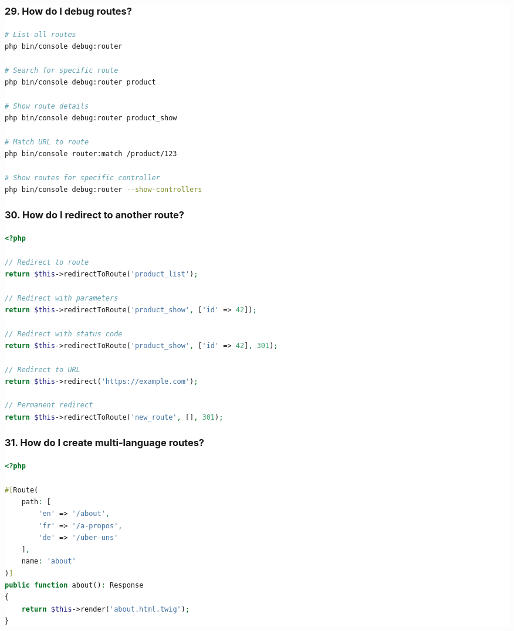 ### 29. How do I debug routes?

```bash
# List all routes
php bin/console debug:router

# Search for specific route
php bin/console debug:router product

# Show route details
php bin/console debug:router product_show

# Match URL to route
php bin/console router:match /product/123

# Show routes for specific controller
php bin/console debug:router --show-controllers
```

### 30. How do I redirect to another route?

```php
<?php

// Redirect to route
return $this->redirectToRoute('product_list');

// Redirect with parameters
return $this->redirectToRoute('product_show', ['id' => 42]);

// Redirect with status code
return $this->redirectToRoute('product_show', ['id' => 42], 301);

// Redirect to URL
return $this->redirect('https://example.com');

// Permanent redirect
return $this->redirectToRoute('new_route', [], 301);
```

### 31. How do I create multi-language routes?

```php
<?php

#[Route(
    path: [
        'en' => '/about',
        'fr' => '/a-propos',
        'de' => '/uber-uns'
    ],
    name: 'about'
)]
public function about(): Response
{
    return $this->render('about.html.twig');
}
```
